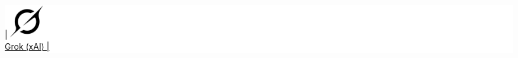 | <a href="https://lobehub.com/icons/grok"><picture><source media="(prefers-color-scheme: dark)" srcset="https://raw.githubusercontent.com/lobehub/lobe-icons/refs/heads/master/packages/static-png/dark/grok.png" /><img height="56px" width="56px" src="https://raw.githubusercontent.com/lobehub/lobe-icons/refs/heads/master/packages/static-png/light/grok.png" /></picture><br/>Grok (xAI)                                    |